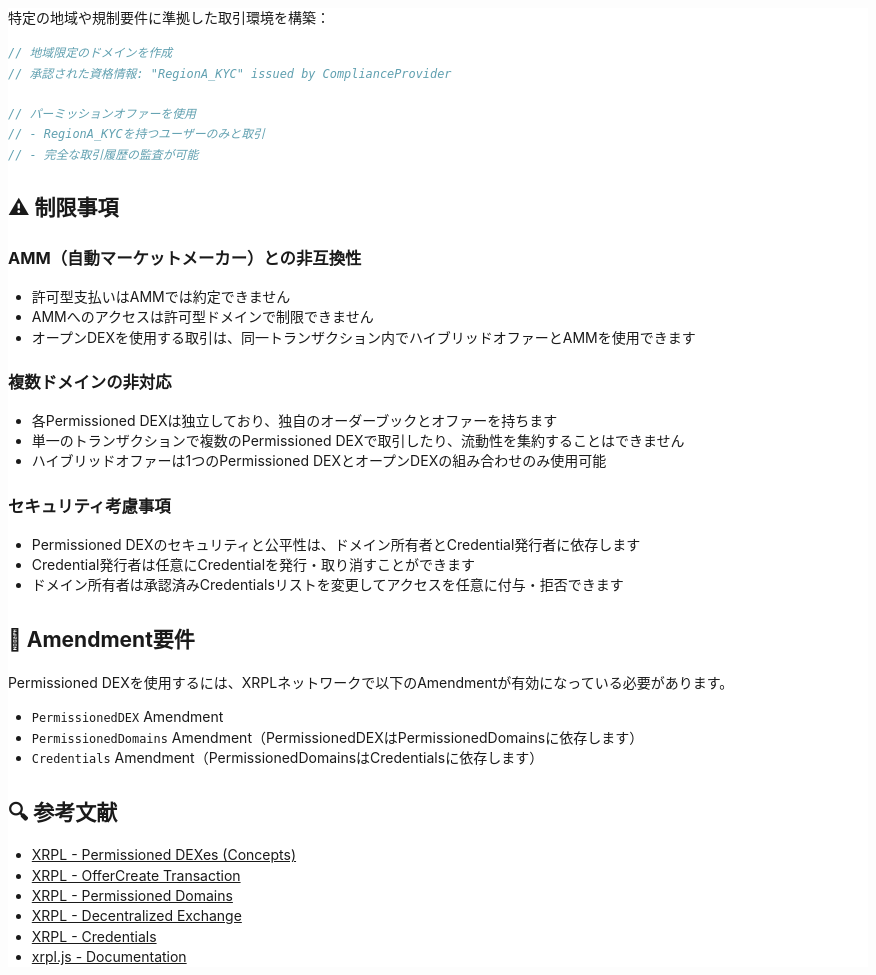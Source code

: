 特定の地域や規制要件に準拠した取引環境を構築：

```typescript
// 地域限定のドメインを作成
// 承認された資格情報: "RegionA_KYC" issued by ComplianceProvider

// パーミッションオファーを使用
// - RegionA_KYCを持つユーザーのみと取引
// - 完全な取引履歴の監査が可能
```

## ⚠️ 制限事項

### AMM（自動マーケットメーカー）との非互換性
- 許可型支払いはAMMでは約定できません
- AMMへのアクセスは許可型ドメインで制限できません
- オープンDEXを使用する取引は、同一トランザクション内でハイブリッドオファーとAMMを使用できます

### 複数ドメインの非対応
- 各Permissioned DEXは独立しており、独自のオーダーブックとオファーを持ちます
- 単一のトランザクションで複数のPermissioned DEXで取引したり、流動性を集約することはできません
- ハイブリッドオファーは1つのPermissioned DEXとオープンDEXの組み合わせのみ使用可能

### セキュリティ考慮事項
- Permissioned DEXのセキュリティと公平性は、ドメイン所有者とCredential発行者に依存します
- Credential発行者は任意にCredentialを発行・取り消すことができます
- ドメイン所有者は承認済みCredentialsリストを変更してアクセスを任意に付与・拒否できます

## 🎯 Amendment要件

Permissioned DEXを使用するには、XRPLネットワークで以下のAmendmentが有効になっている必要があります。
- `PermissionedDEX` Amendment
- `PermissionedDomains` Amendment（PermissionedDEXはPermissionedDomainsに依存します）
- `Credentials` Amendment（PermissionedDomainsはCredentialsに依存します）

## 🔍 参考文献

- [XRPL - Permissioned DEXes (Concepts)](https://xrpl.org/ja/docs/concepts/tokens/decentralized-exchange/permissioned-dexes)
- [XRPL - OfferCreate Transaction](https://xrpl.org/ja/docs/references/protocol/transactions/types/offercreate)
- [XRPL - Permissioned Domains](https://xrpl.org/ja/docs/concepts/tokens/decentralized-exchange/permissioned-domains)
- [XRPL - Decentralized Exchange](https://xrpl.org/ja/docs/concepts/tokens/decentralized-exchange/)
- [XRPL - Credentials](https://xrpl.org/ja/docs/references/protocol/transactions/types/credentialcreate)
- [xrpl.js - Documentation](https://js.xrpl.org/interfaces/OfferCreate.html)